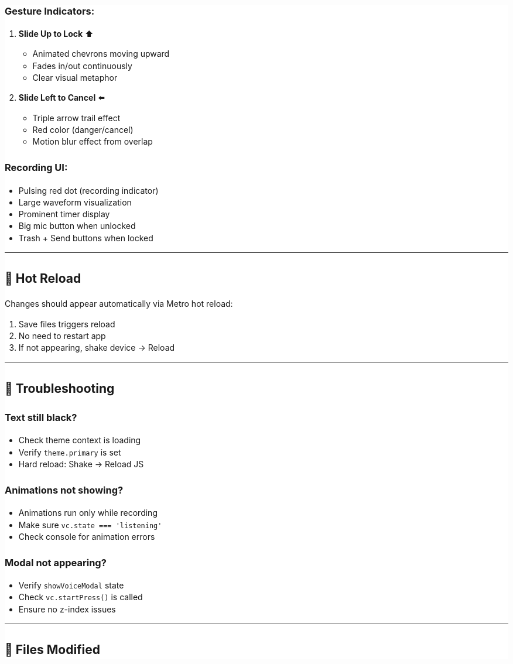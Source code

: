 ### Gesture Indicators:
1. **Slide Up to Lock** ⬆️
   - Animated chevrons moving upward
   - Fades in/out continuously
   - Clear visual metaphor

2. **Slide Left to Cancel** ⬅️
   - Triple arrow trail effect
   - Red color (danger/cancel)
   - Motion blur effect from overlap

### Recording UI:
- Pulsing red dot (recording indicator)
- Large waveform visualization
- Prominent timer display
- Big mic button when unlocked
- Trash + Send buttons when locked

---

## 🔄 Hot Reload

Changes should appear automatically via Metro hot reload:
1. Save files triggers reload
2. No need to restart app
3. If not appearing, shake device → Reload

---

## 🐛 Troubleshooting

### Text still black?
- Check theme context is loading
- Verify `theme.primary` is set
- Hard reload: Shake → Reload JS

### Animations not showing?
- Animations run only while recording
- Make sure `vc.state === 'listening'`
- Check console for animation errors

### Modal not appearing?
- Verify `showVoiceModal` state
- Check `vc.startPress()` is called
- Ensure no z-index issues

---

## 📝 Files Modified
